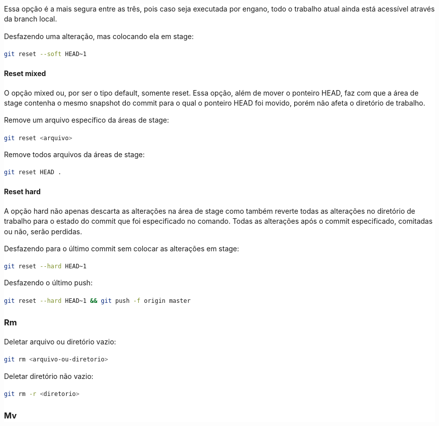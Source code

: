 Essa opção é a mais segura entre as três, pois caso seja executada por engano, todo o trabalho atual ainda está acessível através da branch local.

Desfazendo uma alteração, mas colocando ela em stage:

```bash
git reset --soft HEAD~1
```

#### Reset mixed

O opção mixed ou, por ser o tipo default, somente reset. Essa opção, além de mover o ponteiro HEAD, faz com que a área de stage contenha o mesmo snapshot do commit para o qual o ponteiro HEAD foi movido, porém não afeta o diretório de trabalho.

Remove um arquivo específico da áreas de stage:

```bash
git reset <arquivo>
```

Remove todos arquivos da áreas de stage:

```bash
git reset HEAD .
```

#### Reset hard

A opção hard não apenas descarta as alterações na área de stage como também reverte todas as alterações no diretório de trabalho para o estado do commit que foi especificado no comando. Todas as alterações após o commit especificado, comitadas ou não, serão perdidas.

Desfazendo para o último commit sem colocar as alterações em stage:

```bash
git reset --hard HEAD~1
```

Desfazendo o último push:

```bash
git reset --hard HEAD~1 && git push -f origin master
```

### Rm

Deletar arquivo ou diretório vazio:

```bash
git rm <arquivo-ou-diretorio>
```

Deletar diretório não vazio:

```bash
git rm -r <diretorio>
```

### Mv
